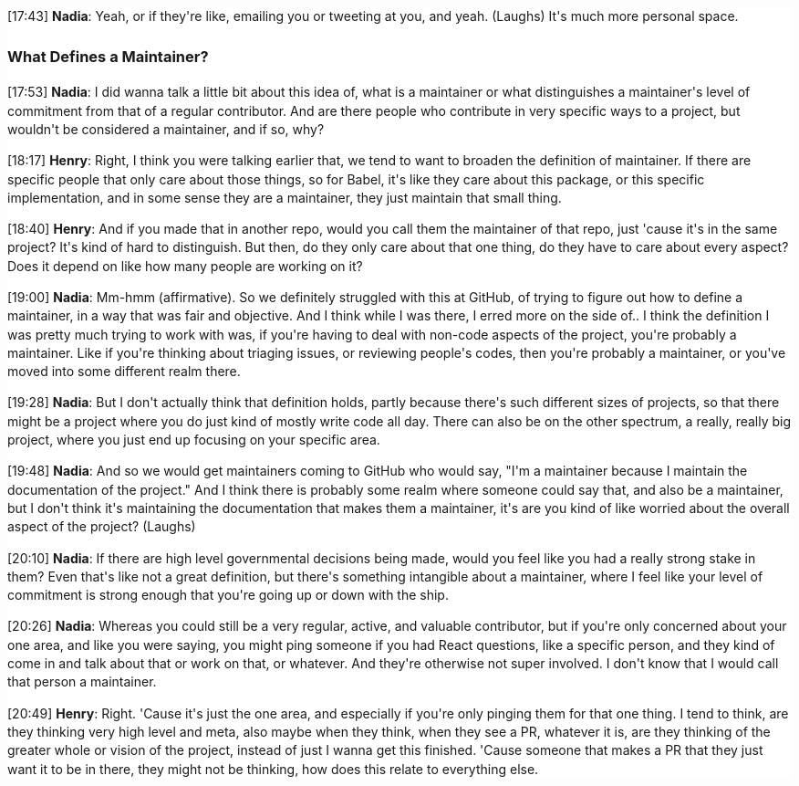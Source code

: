 [17:43] **Nadia**: Yeah, or if they're like, emailing you or tweeting at you, and yeah. (Laughs) It's much more personal space.

### What Defines a Maintainer?

[17:53] **Nadia**: I did wanna talk a little bit about this idea of, what is a maintainer or what distinguishes a maintainer's level of commitment from that of a regular contributor. And are there people who contribute in very specific ways to a project, but wouldn't be considered a maintainer, and if so, why?

[18:17] **Henry**: Right, I think you were talking earlier that, we tend to want to broaden the definition of maintainer. If there are specific people that only care about those things, so for Babel, it's like they care about this package, or this specific implementation, and in some sense they are a maintainer, they just maintain that small thing.

[18:40] **Henry**: And if you made that in another repo, would you call them the maintainer of that repo, just 'cause it's in the same project? It's kind of hard to distinguish. But then, do they only care about that one thing, do they have to care about every aspect? Does it depend on like how many people are working on it?

[19:00] **Nadia**: Mm-hmm (affirmative). So we definitely struggled with this at GitHub, of trying to figure out how to define a maintainer, in a way that was fair and objective. And I think while I was there, I erred more on the side of.. I think the definition I was pretty much trying to work with was, if you're having to deal with non-code aspects of the project, you're probably a maintainer. Like if you're thinking about triaging issues, or reviewing people's codes, then you're probably a maintainer, or you've moved into some different realm there.

[19:28] **Nadia**: But I don't actually think that definition holds, partly because there's such different sizes of projects, so that there might be a project where you do just kind of mostly write code all day. There can also be on the other spectrum, a really, really big project, where you just end up focusing on your specific area.

[19:48] **Nadia**: And so we would get maintainers coming to GitHub who would say, "I'm a maintainer because I maintain the documentation of the project." And I think there is probably some realm where someone could say that, and also be a maintainer, but I don't think it's maintaining the documentation that makes them a maintainer, it's are you kind of like worried about the overall aspect of the project? (Laughs)

[20:10] **Nadia**: If there are high level governmental decisions being made, would you feel like you had a really strong stake in them? Even that's like not a great definition, but there's something intangible about a maintainer, where I feel like your level of commitment is strong enough that you're going up or down with the ship.

[20:26] **Nadia**: Whereas you could still be a very regular, active, and valuable contributor, but if you're only concerned about your one area, and like you were saying, you might ping someone if you had React questions, like a specific person, and they kind of come in and talk about that or work on that, or whatever. And they're otherwise not super involved. I don't know that I would call that person a maintainer.

[20:49] **Henry**: Right. 'Cause it's just the one area, and especially if you're only pinging them for that one thing. I tend to think, are they thinking very high level and meta, also maybe when they think, when they see a PR, whatever it is, are they thinking of the greater whole or vision of the project, instead of just I wanna get this finished. 'Cause someone that makes a PR that they just want it to be in there, they might not be thinking, how does this relate to everything else.
